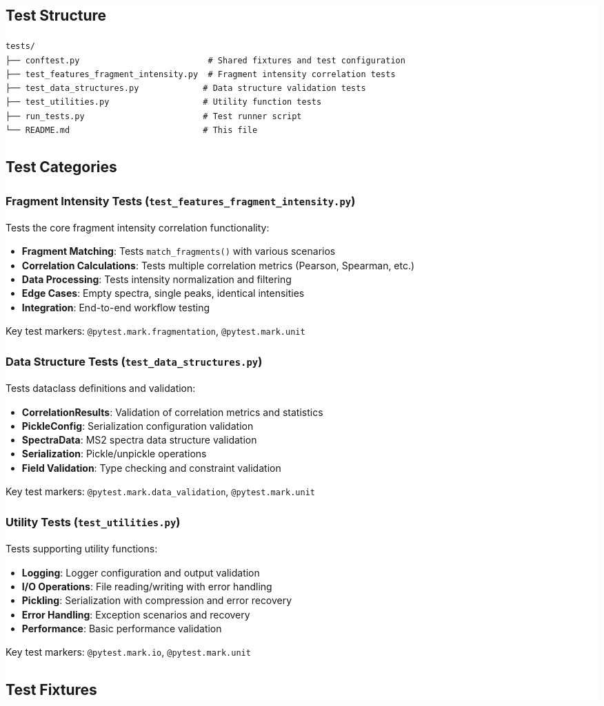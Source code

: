 ## Test Structure

```
tests/
├── conftest.py                          # Shared fixtures and test configuration
├── test_features_fragment_intensity.py  # Fragment intensity correlation tests
├── test_data_structures.py             # Data structure validation tests
├── test_utilities.py                   # Utility function tests
├── run_tests.py                        # Test runner script
└── README.md                           # This file
```

## Test Categories

### Fragment Intensity Tests (`test_features_fragment_intensity.py`)

Tests the core fragment intensity correlation functionality:

- **Fragment Matching**: Tests `match_fragments()` with various scenarios
- **Correlation Calculations**: Tests multiple correlation metrics (Pearson, Spearman, etc.)
- **Data Processing**: Tests intensity normalization and filtering
- **Edge Cases**: Empty spectra, single peaks, identical intensities
- **Integration**: End-to-end workflow testing

Key test markers: `@pytest.mark.fragmentation`, `@pytest.mark.unit`

### Data Structure Tests (`test_data_structures.py`)

Tests dataclass definitions and validation:

- **CorrelationResults**: Validation of correlation metrics and statistics
- **PickleConfig**: Serialization configuration validation
- **SpectraData**: MS2 spectra data structure validation
- **Serialization**: Pickle/unpickle operations
- **Field Validation**: Type checking and constraint validation

Key test markers: `@pytest.mark.data_validation`, `@pytest.mark.unit`

### Utility Tests (`test_utilities.py`)

Tests supporting utility functions:

- **Logging**: Logger configuration and output validation
- **I/O Operations**: File reading/writing with error handling
- **Pickling**: Serialization with compression and error recovery
- **Error Handling**: Exception scenarios and recovery
- **Performance**: Basic performance validation

Key test markers: `@pytest.mark.io`, `@pytest.mark.unit`

## Test Fixtures
